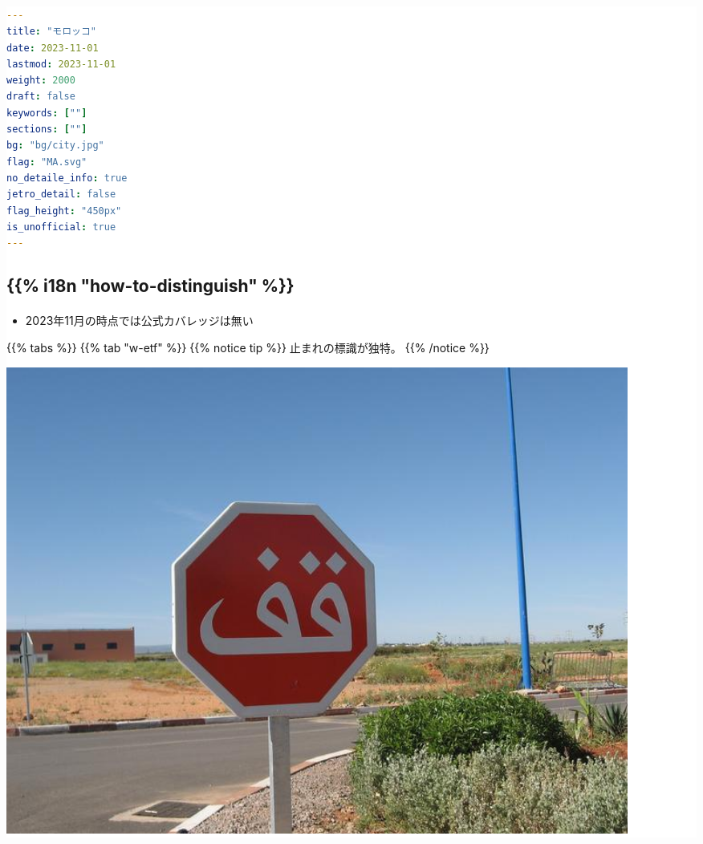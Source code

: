 ```yaml
---
title: "モロッコ"
date: 2023-11-01
lastmod: 2023-11-01
weight: 2000
draft: false
keywords: [""]
sections: [""]
bg: "bg/city.jpg"
flag: "MA.svg"
no_detaile_info: true
jetro_detail: false
flag_height: "450px"
is_unofficial: true
---
```


<div class="main-desciption country-description">
    <h2 class="section-title">{{% i18n "how-to-distinguish" %}}</h2>
    <ul class="rule-list">
        <li>2023年11月の時点では公式カバレッジは無い</li>
    </ul>
</div>

{{% tabs %}}
{{% tab "w-etf" %}}
{{% notice tip %}}
止まれの標識が独特。
{{% /notice %}}
<div class="googlemap-if no-margin">
<img src="./morocco_shield_street_sign.jpg" width="90%">
</div>
